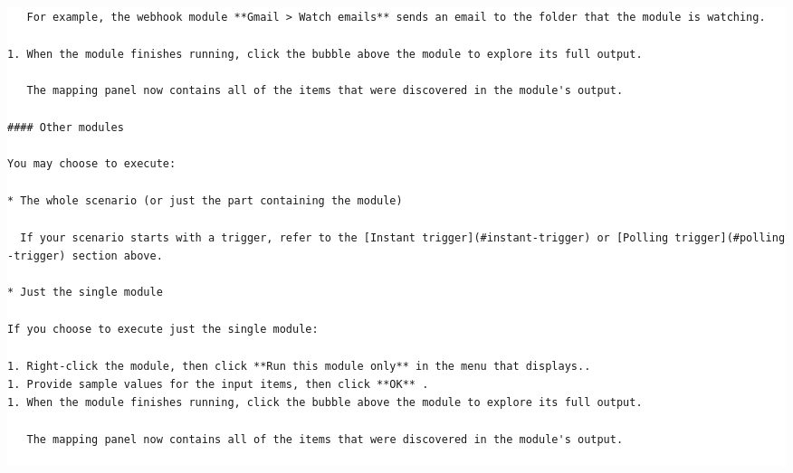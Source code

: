 ```
   For example, the webhook module **Gmail > Watch emails** sends an email to the folder that the module is watching.

1. When the module finishes running, click the bubble above the module to explore its full output.

   The mapping panel now contains all of the items that were discovered in the module's output.

#### Other modules

You may choose to execute:

* The whole scenario (or just the part containing the module)

  If your scenario starts with a trigger, refer to the [Instant trigger](#instant-trigger) or [Polling trigger](#polling-trigger) section above.

* Just the single module

If you choose to execute just the single module:

1. Right-click the module, then click **Run this module only** in the menu that displays..
1. Provide sample values for the input items, then click **OK** .
1. When the module finishes running, click the bubble above the module to explore its full output.

   The mapping panel now contains all of the items that were discovered in the module's output.

